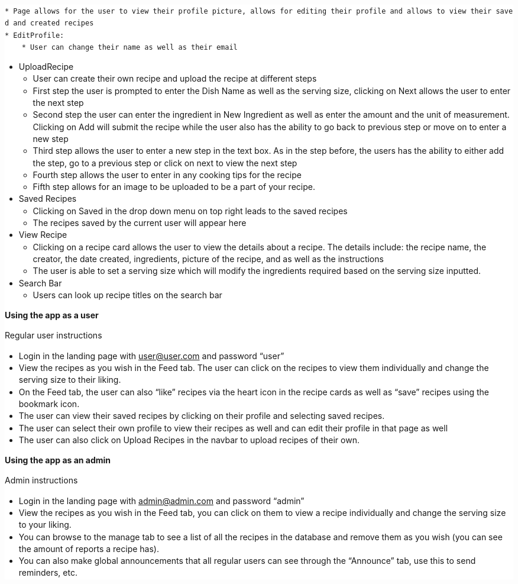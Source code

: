     * Page allows for the user to view their profile picture, allows for editing their profile and allows to view their saved and created recipes
    * EditProfile:
        * User can change their name as well as their email
* UploadRecipe
    * User can create their own recipe and upload the recipe at different steps
    * First step the user is prompted to enter the Dish Name as well as the serving size, clicking on Next allows the user to enter the next step
    * Second step the user can enter the ingredient in New Ingredient as well as enter the amount and the unit of measurement. Clicking on Add will submit the recipe while the user also has the ability to go back to previous step or move on to enter a new step
    * Third step allows the user to enter a new step in the text box. As in the step before, the users has the ability to either add the step, go to a previous step or click on next to view the next step
    * Fourth step allows the user to enter in any cooking tips for the recipe
    * Fifth step allows for an image to be uploaded to be a part of your recipe. 
* Saved Recipes
    * Clicking on Saved in the drop down menu on top right leads to the saved recipes
    * The recipes saved by the current user will appear here
* View Recipe
    * Clicking on a recipe card allows the user to view the details about a recipe. The details include: the recipe name, the creator, the date created, ingredients, picture of the recipe, and as well as the instructions
    * The user is able to set a serving size which will modify the ingredients required based on the serving size inputted.
* Search Bar
    * Users can look up recipe titles on the search bar

**Using the app as a user**

Regular user instructions



* Login in the landing page with [user@user.com](mailto:user@email.com) and password “user”
* View the recipes as you wish in the Feed tab. The user can click on the recipes to view them individually and change the serving size to their liking. 
* On the Feed tab, the user can also “like” recipes via the heart icon in the recipe cards as well as “save” recipes using the bookmark icon.
* The user can view their saved recipes by clicking on their profile and selecting saved recipes.
* The user can select their own profile to view their recipes as well and can edit their profile in that page as well
* The user can also click on Upload Recipes in the navbar to upload recipes of their own.

**Using the app as an admin**

Admin instructions 



* Login in the landing page with [admin@admin.com](mailto:admin@admin.com) and password “admin”
* View the recipes as you wish in the Feed tab, you can click on them to view a recipe individually and change the serving size to your liking.
* You can browse to the manage tab to see a list of all the recipes in the database and remove them as you wish (you can see the amount of reports a recipe has).
* You can also make global announcements that all regular users can see through the “Announce” tab, use this to send reminders, etc.
